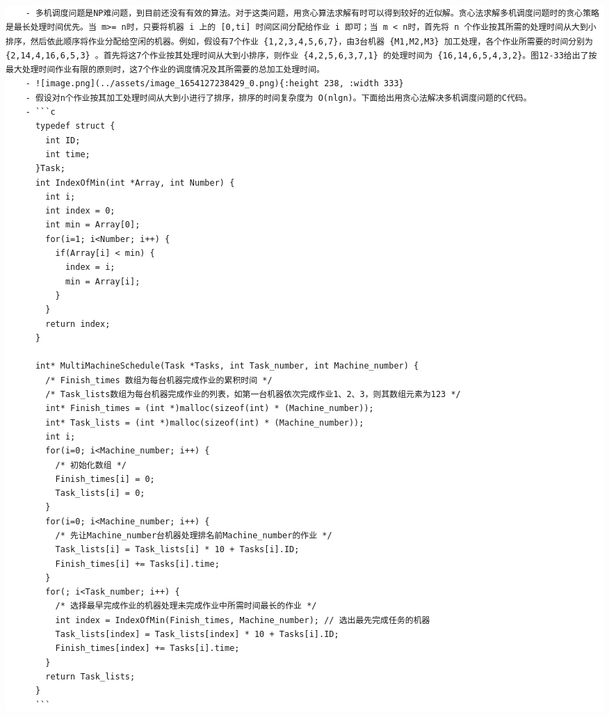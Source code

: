 		- 多机调度问题是NP难问题，到目前还没有有效的算法。对于这类问题，用贪心算法求解有时可以得到较好的近似解。贪心法求解多机调度问题时的贪心策略是最长处理时间优先。当 m>= n时，只要将机器 i 上的 [0,ti] 时间区间分配给作业 i 即可；当 m < n时，首先将 n 个作业按其所需的处理时间从大到小排序，然后依此顺序将作业分配给空闲的机器。例如，假设有7个作业 {1,2,3,4,5,6,7}，由3台机器 {M1,M2,M3} 加工处理，各个作业所需要的时间分别为 {2,14,4,16,6,5,3} 。首先将这7个作业按其处理时间从大到小排序，则作业 {4,2,5,6,3,7,1} 的处理时间为 {16,14,6,5,4,3,2}。图12-33给出了按最大处理时间作业有限的原则时，这7个作业的调度情况及其所需要的总加工处理时间。
		- ![image.png](../assets/image_1654127238429_0.png){:height 238, :width 333}
		- 假设对n个作业按其加工处理时间从大到小进行了排序，排序的时间复杂度为 O(nlgn)。下面给出用贪心法解决多机调度问题的C代码。
		- ```c
		  typedef struct {
		    int ID;
		    int time;
		  }Task;
		  int IndexOfMin(int *Array, int Number) {
		    int i;
		    int index = 0;
		    int min = Array[0];
		    for(i=1; i<Number; i++) {
		      if(Array[i] < min) {
		        index = i;
		        min = Array[i];
		      }
		    }
		    return index;
		  }
		  
		  int* MultiMachineSchedule(Task *Tasks, int Task_number, int Machine_number) {
		    /* Finish_times 数组为每台机器完成作业的累积时间 */
		    /* Task_lists数组为每台机器完成作业的列表，如第一台机器依次完成作业1、2、3，则其数组元素为123 */
		    int* Finish_times = (int *)malloc(sizeof(int) * (Machine_number));
		    int* Task_lists = (int *)malloc(sizeof(int) * (Machine_number));
		    int i;
		    for(i=0; i<Machine_number; i++) {
		      /* 初始化数组 */
		      Finish_times[i] = 0;
		      Task_lists[i] = 0;
		    }
		    for(i=0; i<Machine_number; i++) {
		      /* 先让Machine_number台机器处理排名前Machine_number的作业 */
		      Task_lists[i] = Task_lists[i] * 10 + Tasks[i].ID;
		      Finish_times[i] += Tasks[i].time;
		    }
		    for(; i<Task_number; i++) {
		      /* 选择最早完成作业的机器处理未完成作业中所需时间最长的作业 */
		      int index = IndexOfMin(Finish_times, Machine_number); // 选出最先完成任务的机器
		      Task_lists[index] = Task_lists[index] * 10 + Tasks[i].ID;
		      Finish_times[index] += Tasks[i].time;
		    }
		    return Task_lists;
		  }
		  ```